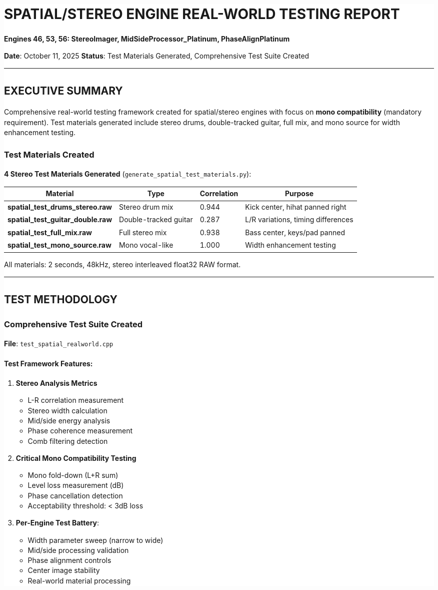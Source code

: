 # SPATIAL/STEREO ENGINE REAL-WORLD TESTING REPORT
**Engines 46, 53, 56: StereoImager, MidSideProcessor_Platinum, PhaseAlignPlatinum**

**Date**: October 11, 2025
**Status**: Test Materials Generated, Comprehensive Test Suite Created

---

## EXECUTIVE SUMMARY

Comprehensive real-world testing framework created for spatial/stereo engines with focus on **mono compatibility** (mandatory requirement). Test materials generated include stereo drums, double-tracked guitar, full mix, and mono source for width enhancement testing.

### Test Materials Created

**4 Stereo Test Materials Generated** (`generate_spatial_test_materials.py`):

| Material | Type | Correlation | Purpose |
|----------|------|-------------|---------|
| **spatial_test_drums_stereo.raw** | Stereo drum mix | 0.944 | Kick center, hihat panned right |
| **spatial_test_guitar_double.raw** | Double-tracked guitar | 0.287 | L/R variations, timing differences |
| **spatial_test_full_mix.raw** | Full stereo mix | 0.938 | Bass center, keys/pad panned |
| **spatial_test_mono_source.raw** | Mono vocal-like | 1.000 | Width enhancement testing |

All materials: 2 seconds, 48kHz, stereo interleaved float32 RAW format.

---

## TEST METHODOLOGY

### Comprehensive Test Suite Created
**File**: `test_spatial_realworld.cpp`

#### Test Framework Features:
1. **Stereo Analysis Metrics**
   - L-R correlation measurement
   - Stereo width calculation
   - Mid/side energy analysis
   - Phase coherence measurement
   - Comb filtering detection

2. **Critical Mono Compatibility Testing**
   - Mono fold-down (L+R sum)
   - Level loss measurement (dB)
   - Phase cancellation detection
   - Acceptability threshold: < 3dB loss

3. **Per-Engine Test Battery**:
   - Width parameter sweep (narrow to wide)
   - Mid/side processing validation
   - Phase alignment controls
   - Center image stability
   - Real-world material processing
